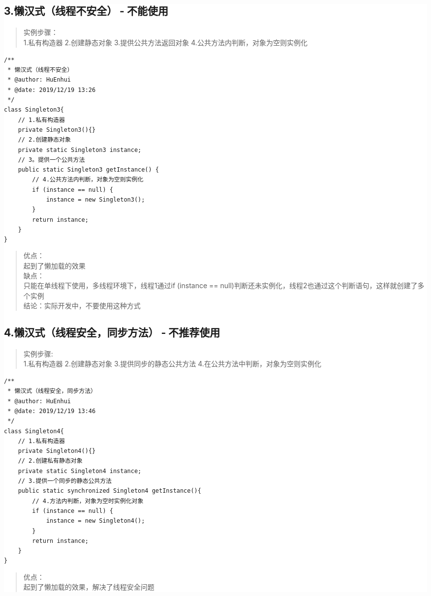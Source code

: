 
## 3.懒汉式（线程不安全） - 不能使用
> 实例步骤：     
1.私有构造器
2.创建静态对象
3.提供公共方法返回对象
4.公共方法内判断，对象为空则实例化
```puml
/** 
 * 懒汉式（线程不安全）
 * @author: HuEnhui
 * @date: 2019/12/19 13:26
 */
class Singleton3{
    // 1.私有构造器
    private Singleton3(){}
    // 2.创建静态对象
    private static Singleton3 instance;
    // 3。提供一个公共方法
    public static Singleton3 getInstance() {
        // 4.公共方法内判断，对象为空则实例化
        if (instance == null) {
            instance = new Singleton3();
        }
        return instance;
    }
}
```
> 优点：   
起到了懒加载的效果       
缺点：     
只能在单线程下使用，多线程环境下，线程1通过if (instance == null)判断还未实例化，线程2也通过这个判断语句，这样就创建了多个实例      
结论：实际开发中，不要使用这种方式

## 4.懒汉式（线程安全，同步方法） - 不推荐使用
> 实例步骤:     
1.私有构造器
2.创建静态对象
3.提供同步的静态公共方法
4.在公共方法中判断，对象为空则实例化
```puml
/** 
 * 懒汉式（线程安全，同步方法） 
 * @author: HuEnhui
 * @date: 2019/12/19 13:46  
 */
class Singleton4{
    // 1.私有构造器
    private Singleton4(){}
    // 2.创建私有静态对象
    private static Singleton4 instance;
    // 3.提供一个同步的静态公共方法
    public static synchronized Singleton4 getInstance(){
        // 4.方法内判断，对象为空时实例化对象
        if (instance == null) {
            instance = new Singleton4();
        }
        return instance;
    }
}
```
> 优点：       
起到了懒加载的效果，解决了线程安全问题     